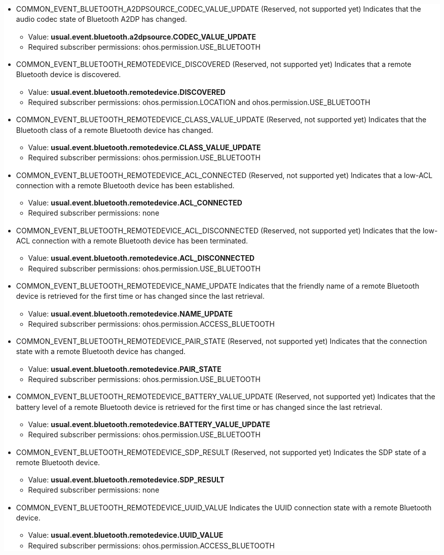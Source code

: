* COMMON_EVENT_BLUETOOTH_A2DPSOURCE_CODEC_VALUE_UPDATE
  (Reserved, not supported yet) Indicates that the audio codec state of Bluetooth A2DP has changed.
  - Value: **usual.event.bluetooth.a2dpsource.CODEC_VALUE_UPDATE**
  - Required subscriber permissions: ohos.permission.USE_BLUETOOTH

* COMMON_EVENT_BLUETOOTH_REMOTEDEVICE_DISCOVERED
  (Reserved, not supported yet) Indicates that a remote Bluetooth device is discovered.
  - Value: **usual.event.bluetooth.remotedevice.DISCOVERED**
  - Required subscriber permissions: ohos.permission.LOCATION and ohos.permission.USE_BLUETOOTH

* COMMON_EVENT_BLUETOOTH_REMOTEDEVICE_CLASS_VALUE_UPDATE
  (Reserved, not supported yet) Indicates that the Bluetooth class of a remote Bluetooth device has changed.
  - Value: **usual.event.bluetooth.remotedevice.CLASS_VALUE_UPDATE**
  - Required subscriber permissions: ohos.permission.USE_BLUETOOTH

* COMMON_EVENT_BLUETOOTH_REMOTEDEVICE_ACL_CONNECTED
  (Reserved, not supported yet) Indicates that a low-ACL connection with a remote Bluetooth device has been established.
  - Value: **usual.event.bluetooth.remotedevice.ACL_CONNECTED**
  - Required subscriber permissions: none

* COMMON_EVENT_BLUETOOTH_REMOTEDEVICE_ACL_DISCONNECTED
  (Reserved, not supported yet) Indicates that the low-ACL connection with a remote Bluetooth device has been terminated.
  - Value: **usual.event.bluetooth.remotedevice.ACL_DISCONNECTED**
  - Required subscriber permissions: ohos.permission.USE_BLUETOOTH

* COMMON_EVENT_BLUETOOTH_REMOTEDEVICE_NAME_UPDATE
  Indicates that the friendly name of a remote Bluetooth device is retrieved for the first time or has changed since the last retrieval.
  - Value: **usual.event.bluetooth.remotedevice.NAME_UPDATE**
  - Required subscriber permissions: ohos.permission.ACCESS_BLUETOOTH

* COMMON_EVENT_BLUETOOTH_REMOTEDEVICE_PAIR_STATE
  (Reserved, not supported yet) Indicates that the connection state with a remote Bluetooth device has changed.
  - Value: **usual.event.bluetooth.remotedevice.PAIR_STATE**
  - Required subscriber permissions: ohos.permission.USE_BLUETOOTH

* COMMON_EVENT_BLUETOOTH_REMOTEDEVICE_BATTERY_VALUE_UPDATE
  (Reserved, not supported yet) Indicates that the battery level of a remote Bluetooth device is retrieved for the first time or has changed since the last retrieval.
  - Value: **usual.event.bluetooth.remotedevice.BATTERY_VALUE_UPDATE**
  - Required subscriber permissions: ohos.permission.USE_BLUETOOTH

* COMMON_EVENT_BLUETOOTH_REMOTEDEVICE_SDP_RESULT
  (Reserved, not supported yet) Indicates the SDP state of a remote Bluetooth device.
  - Value: **usual.event.bluetooth.remotedevice.SDP_RESULT**
  - Required subscriber permissions: none

* COMMON_EVENT_BLUETOOTH_REMOTEDEVICE_UUID_VALUE
  Indicates the UUID connection state with a remote Bluetooth device.
  - Value: **usual.event.bluetooth.remotedevice.UUID_VALUE**
  - Required subscriber permissions: ohos.permission.ACCESS_BLUETOOTH
